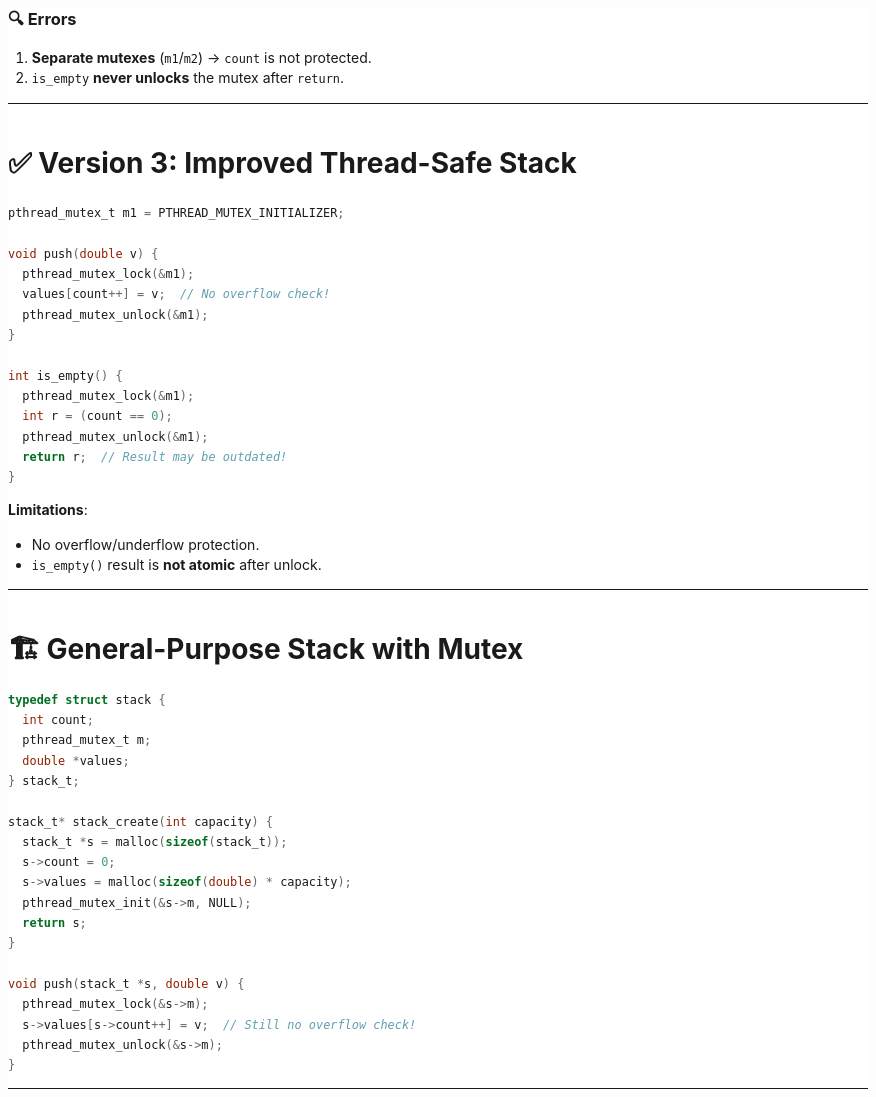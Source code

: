 
### 🔍 **Errors**  
1. **Separate mutexes** (`m1`/`m2`) → `count` is not protected.  
2. `is_empty` **never unlocks** the mutex after `return`.  

---

# ✅ Version 3: Improved Thread-Safe Stack

```c
pthread_mutex_t m1 = PTHREAD_MUTEX_INITIALIZER;

void push(double v) {
  pthread_mutex_lock(&m1);
  values[count++] = v;  // No overflow check!
  pthread_mutex_unlock(&m1);
}

int is_empty() {
  pthread_mutex_lock(&m1);
  int r = (count == 0);
  pthread_mutex_unlock(&m1);
  return r;  // Result may be outdated!
}
```
**Limitations**:  
- No overflow/underflow protection.  
- `is_empty()` result is **not atomic** after unlock.  

---

# 🏗️ General-Purpose Stack with Mutex

```c
typedef struct stack {
  int count;
  pthread_mutex_t m;
  double *values;
} stack_t;

stack_t* stack_create(int capacity) {
  stack_t *s = malloc(sizeof(stack_t));
  s->count = 0;
  s->values = malloc(sizeof(double) * capacity);
  pthread_mutex_init(&s->m, NULL);
  return s;
}

void push(stack_t *s, double v) {
  pthread_mutex_lock(&s->m);
  s->values[s->count++] = v;  // Still no overflow check!
  pthread_mutex_unlock(&s->m);
}
```

---
